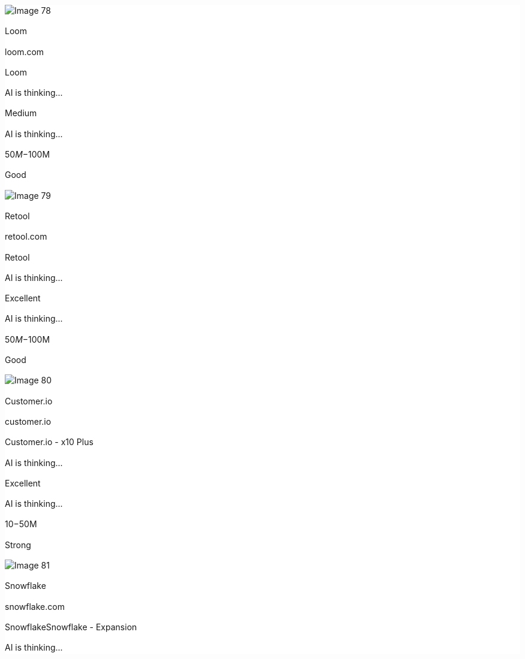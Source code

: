![Image 78](https://attio.com/_next/image?url=%2F_next%2Fstatic%2Fmedia%2Fhome-ui-logo-loom.6585780e.png&w=64&q=75)

Loom

loom.com

Loom

AI is thinking...

Medium

AI is thinking...

$50M-$100M

Good

![Image 79](https://attio.com/_next/image?url=%2F_next%2Fstatic%2Fmedia%2Fhome-ui-logo-retool.89bdadd8.jpeg&w=64&q=75)

Retool

retool.com

Retool

AI is thinking...

Excellent

AI is thinking...

$50M-$100M

Good

![Image 80](https://attio.com/_next/image?url=%2F_next%2Fstatic%2Fmedia%2Fhome-ui-logo-customer-io.cd633249.png&w=64&q=75)

Customer.io

customer.io

Customer.io - x10 Plus

AI is thinking...

Excellent

AI is thinking...

$10-$50M

Strong

![Image 81](https://attio.com/_next/image?url=%2F_next%2Fstatic%2Fmedia%2Fhome-ui-logo-snowflake.0aa4b085.jpeg&w=64&q=75)

Snowflake

snowflake.com

SnowflakeSnowflake - Expansion

AI is thinking...
